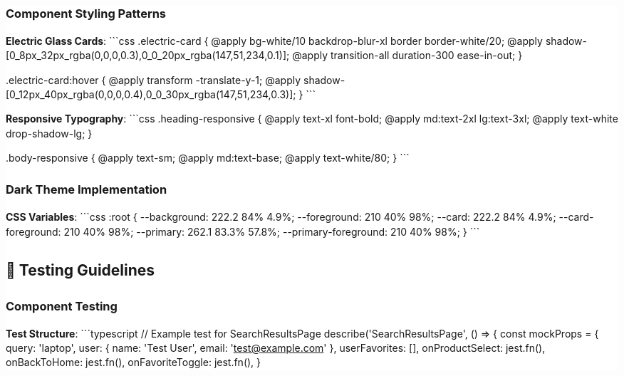 ### Component Styling Patterns

**Electric Glass Cards**:
\`\`\`css
.electric-card {
  @apply bg-white/10 backdrop-blur-xl border border-white/20;
  @apply shadow-[0_8px_32px_rgba(0,0,0,0.3),0_0_20px_rgba(147,51,234,0.1)];
  @apply transition-all duration-300 ease-in-out;
}

.electric-card:hover {
  @apply transform -translate-y-1;
  @apply shadow-[0_12px_40px_rgba(0,0,0,0.4),0_0_30px_rgba(147,51,234,0.3)];
}
\`\`\`

**Responsive Typography**:
\`\`\`css
.heading-responsive {
  @apply text-xl font-bold;
  @apply md:text-2xl lg:text-3xl;
  @apply text-white drop-shadow-lg;
}

.body-responsive {
  @apply text-sm;
  @apply md:text-base;
  @apply text-white/80;
}
\`\`\`

### Dark Theme Implementation

**CSS Variables**:
\`\`\`css
:root {
  --background: 222.2 84% 4.9%;
  --foreground: 210 40% 98%;
  --card: 222.2 84% 4.9%;
  --card-foreground: 210 40% 98%;
  --primary: 262.1 83.3% 57.8%;
  --primary-foreground: 210 40% 98%;
}
\`\`\`

## 🧪 Testing Guidelines

### Component Testing

**Test Structure**:
\`\`\`typescript
// Example test for SearchResultsPage
describe('SearchResultsPage', () => {
  const mockProps = {
    query: 'laptop',
    user: { name: 'Test User', email: 'test@example.com' },
    userFavorites: [],
    onProductSelect: jest.fn(),
    onBackToHome: jest.fn(),
    onFavoriteToggle: jest.fn(),
  }
